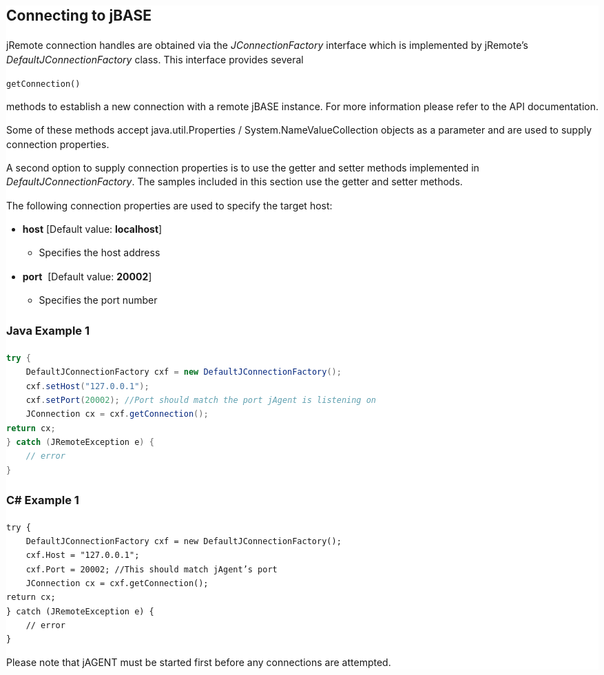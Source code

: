 ## Connecting to jBASE

jRemote connection handles are obtained via the *JConnectionFactory* interface which is implemented by jRemote’s *DefaultJConnectionFactory* class. This interface provides several

```
getConnection()
```

methods to establish a new connection with a remote jBASE instance. For more information please refer to the API documentation.

Some of these methods accept java.util.Properties / System.NameValueCollection objects as a parameter and are used to supply connection properties.

A second option to supply connection properties is to use the getter and setter methods implemented in *DefaultJConnectionFactory*. The samples included in this section use the getter and setter methods.

The following connection properties are used to specify the target host:

- **host** [Default value: **localhost**]
  - Specifies the host address

- **port**  [Default value: **20002**]
  - Specifies the port number

### Java Example 1

``` java
try {
    DefaultJConnectionFactory cxf = new DefaultJConnectionFactory();
    cxf.setHost("127.0.0.1");
    cxf.setPort(20002); //Port should match the port jAgent is listening on
    JConnection cx = cxf.getConnection();
return cx;
} catch (JRemoteException e) {
    // error
}
```

### C\# Example 1

``` Csharp
try {
    DefaultJConnectionFactory cxf = new DefaultJConnectionFactory();
    cxf.Host = "127.0.0.1";
    cxf.Port = 20002; //This should match jAgent’s port
    JConnection cx = cxf.getConnection();
return cx;
} catch (JRemoteException e) {
    // error
}
```

Please note that jAGENT must be started first before any connections are attempted.
